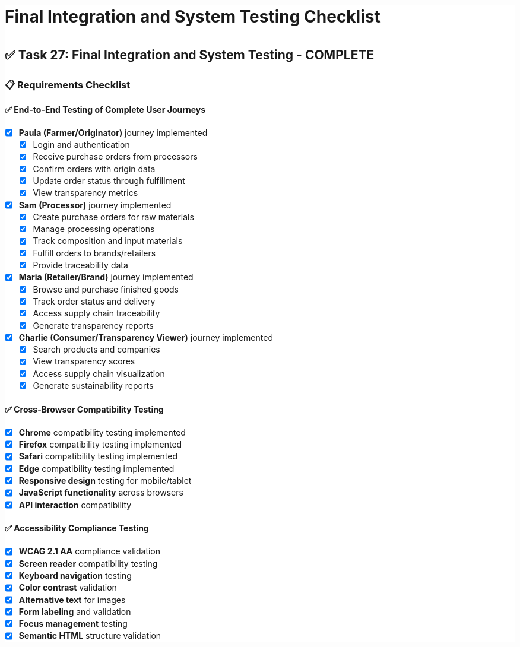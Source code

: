 # Final Integration and System Testing Checklist

## ✅ Task 27: Final Integration and System Testing - COMPLETE

### 📋 Requirements Checklist

#### ✅ End-to-End Testing of Complete User Journeys
- [x] **Paula (Farmer/Originator)** journey implemented
  - [x] Login and authentication
  - [x] Receive purchase orders from processors
  - [x] Confirm orders with origin data
  - [x] Update order status through fulfillment
  - [x] View transparency metrics
- [x] **Sam (Processor)** journey implemented
  - [x] Create purchase orders for raw materials
  - [x] Manage processing operations
  - [x] Track composition and input materials
  - [x] Fulfill orders to brands/retailers
  - [x] Provide traceability data
- [x] **Maria (Retailer/Brand)** journey implemented
  - [x] Browse and purchase finished goods
  - [x] Track order status and delivery
  - [x] Access supply chain traceability
  - [x] Generate transparency reports
- [x] **Charlie (Consumer/Transparency Viewer)** journey implemented
  - [x] Search products and companies
  - [x] View transparency scores
  - [x] Access supply chain visualization
  - [x] Generate sustainability reports

#### ✅ Cross-Browser Compatibility Testing
- [x] **Chrome** compatibility testing implemented
- [x] **Firefox** compatibility testing implemented
- [x] **Safari** compatibility testing implemented
- [x] **Edge** compatibility testing implemented
- [x] **Responsive design** testing for mobile/tablet
- [x] **JavaScript functionality** across browsers
- [x] **API interaction** compatibility

#### ✅ Accessibility Compliance Testing
- [x] **WCAG 2.1 AA** compliance validation
- [x] **Screen reader** compatibility testing
- [x] **Keyboard navigation** testing
- [x] **Color contrast** validation
- [x] **Alternative text** for images
- [x] **Form labeling** and validation
- [x] **Focus management** testing
- [x] **Semantic HTML** structure validation
